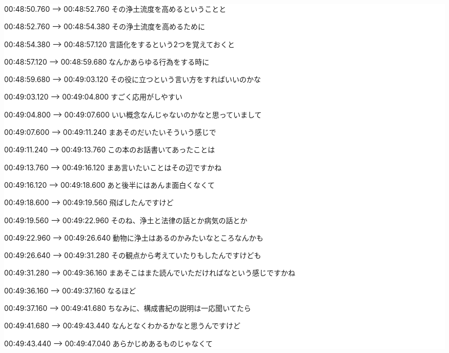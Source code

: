 00:48:50.760 --> 00:48:52.760
その浄土流度を高めるということと

00:48:52.760 --> 00:48:54.380
その浄土流度を高めるために

00:48:54.380 --> 00:48:57.120
言語化をするという2つを覚えておくと

00:48:57.120 --> 00:48:59.680
なんかあらゆる行為をする時に

00:48:59.680 --> 00:49:03.120
その役に立つという言い方をすればいいのかな

00:49:03.120 --> 00:49:04.800
すごく応用がしやすい

00:49:04.800 --> 00:49:07.600
いい概念なんじゃないのかなと思っていまして

00:49:07.600 --> 00:49:11.240
まあそのだいたいそういう感じで

00:49:11.240 --> 00:49:13.760
この本のお話書いてあったことは

00:49:13.760 --> 00:49:16.120
まあ言いたいことはその辺ですかね

00:49:16.120 --> 00:49:18.600
あと後半にはあんま面白くなくて

00:49:18.600 --> 00:49:19.560
飛ばしたんですけど

00:49:19.560 --> 00:49:22.960
そのね、浄土と法律の話とか病気の話とか

00:49:22.960 --> 00:49:26.640
動物に浄土はあるのかみたいなところなんかも

00:49:26.640 --> 00:49:31.280
その観点から考えていたりもしたんですけども

00:49:31.280 --> 00:49:36.160
まあそこはまた読んでいただければなという感じですかね

00:49:36.160 --> 00:49:37.160
なるほど

00:49:37.160 --> 00:49:41.680
ちなみに、構成書紀の説明は一応聞いてたら

00:49:41.680 --> 00:49:43.440
なんとなくわかるかなと思うんですけど

00:49:43.440 --> 00:49:47.040
あらかじめあるものじゃなくて
